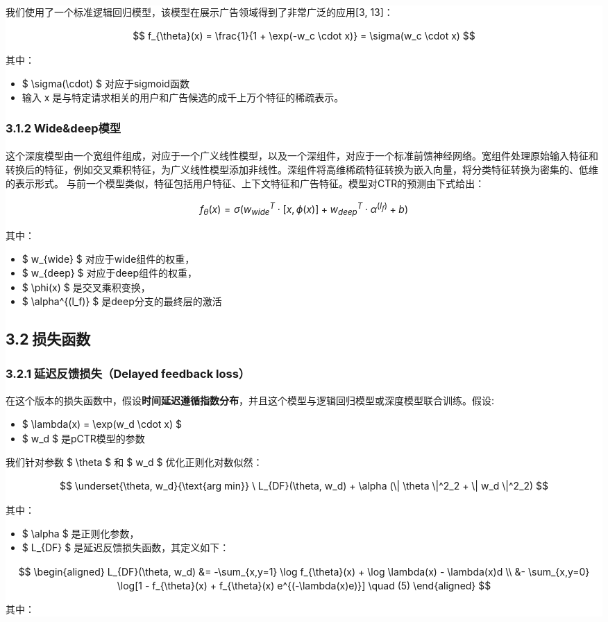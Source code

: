 我们使用了一个标准逻辑回归模型，该模型在展示广告领域得到了非常广泛的应用[3, 13]：

$$
f_{\theta}(x) = \frac{1}{1 + \exp(-w_c \cdot x)} = \sigma(w_c \cdot x)
$$

其中：

- $ \sigma(\cdot) $ 对应于sigmoid函数
- 输入 x 是与特定请求相关的用户和广告候选的成千上万个特征的稀疏表示。

### 3.1.2 Wide&deep模型

这个深度模型由一个宽组件组成，对应于一个广义线性模型，以及一个深组件，对应于一个标准前馈神经网络。宽组件处理原始输入特征和转换后的特征，例如交叉乘积特征，为广义线性模型添加非线性。深组件将高维稀疏特征转换为嵌入向量，将分类特征转换为密集的、低维的表示形式。
与前一个模型类似，特征包括用户特征、上下文特征和广告特征。模型对CTR的预测由下式给出：

$$
f_{\theta}(x) = \sigma(w_{wide}^T \cdot [x, \phi(x)] + w_{deep}^T \cdot {\alpha^{(l_f)}} + b)
$$

其中：

-  $ w_{wide} $ 对应于wide组件的权重，
- $ w_{deep} $ 对应于deep组件的权重，
- $ \phi(x) $ 是交叉乘积变换，
- $ \alpha^{(l_f)} $ 是deep分支的最终层的激活

## 3.2 损失函数

### 3.2.1 延迟反馈损失（Delayed feedback loss）

在这个版本的损失函数中，假设**时间延迟遵循指数分布**，并且这个模型与逻辑回归模型或深度模型联合训练。假设:

- $ \lambda(x) = \exp(w_d \cdot x) $ 
- $ w_d $ 是pCTR模型的参数

我们针对参数 $ \theta $ 和 $ w_d $ 优化正则化对数似然：

$$
\underset{\theta, w_d}{\text{arg min}} \ L_{DF}(\theta, w_d) + \alpha (\| \theta \|^2_2 + \| w_d \|^2_2)
$$

其中：

- $ \alpha $ 是正则化参数，
- $ L_{DF} $ 是延迟反馈损失函数，其定义如下：

$$
\begin{aligned}
L_{DF}(\theta, w_d) &= -\sum_{x,y=1} \log f_{\theta}(x) + \log \lambda(x) - \lambda(x)d \\
&- \sum_{x,y=0} \log[1 - f_{\theta}(x) + f_{\theta}(x) e^{(-\lambda(x)e)}] \quad (5)
\end{aligned}
$$

其中：

